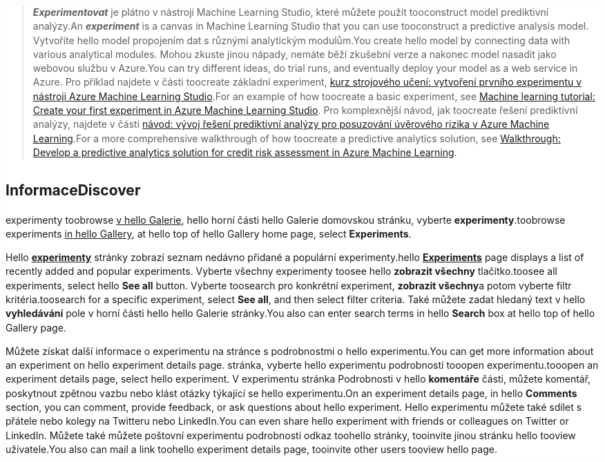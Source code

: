 > <span data-ttu-id="ab9a7-107">***Experimentovat*** je plátno v nástroji Machine Learning Studio, které můžete použít tooconstruct model prediktivní analýzy.</span><span class="sxs-lookup"><span data-stu-id="ab9a7-107">An ***experiment*** is a canvas in Machine Learning Studio that you can use tooconstruct a predictive analysis model.</span></span> <span data-ttu-id="ab9a7-108">Vytvoříte hello model propojením dat s různými analytickým modulům.</span><span class="sxs-lookup"><span data-stu-id="ab9a7-108">You create hello model by connecting data with various analytical modules.</span></span> <span data-ttu-id="ab9a7-109">Mohou zkuste jinou nápady, nemáte běží zkušební verze a nakonec model nasadit jako webovou službu v Azure.</span><span class="sxs-lookup"><span data-stu-id="ab9a7-109">You can try different ideas, do trial runs, and eventually deploy your model as a web service in Azure.</span></span> <span data-ttu-id="ab9a7-110">Pro příklad najdete v části toocreate základní experiment, [kurz strojového učení: vytvoření prvního experimentu v nástroji Azure Machine Learning Studio](machine-learning-create-experiment.md).</span><span class="sxs-lookup"><span data-stu-id="ab9a7-110">For an example of how toocreate a basic experiment, see [Machine learning tutorial: Create your first experiment in Azure Machine Learning Studio](machine-learning-create-experiment.md).</span></span> <span data-ttu-id="ab9a7-111">Pro komplexnější návod, jak toocreate řešení prediktivní analýzy, najdete v části [návod: vývoj řešení prediktivní analýzy pro posuzování úvěrového rizika v Azure Machine Learning](machine-learning-walkthrough-develop-predictive-solution.md).</span><span class="sxs-lookup"><span data-stu-id="ab9a7-111">For a more comprehensive walkthrough of how toocreate a predictive analytics solution, see [Walkthrough: Develop a predictive analytics solution for credit risk assessment in Azure Machine Learning](machine-learning-walkthrough-develop-predictive-solution.md).</span></span>
>
>

## <a name="discover"></a><span data-ttu-id="ab9a7-112">Informace</span><span class="sxs-lookup"><span data-stu-id="ab9a7-112">Discover</span></span>
<span data-ttu-id="ab9a7-113">experimenty toobrowse [v hello Galerie](http://gallery.cortanaintelligence.com), hello horní části hello Galerie domovskou stránku, vyberte **experimenty**.</span><span class="sxs-lookup"><span data-stu-id="ab9a7-113">toobrowse experiments [in hello Gallery](http://gallery.cortanaintelligence.com), at hello top of hello Gallery home page, select **Experiments**.</span></span>

<span data-ttu-id="ab9a7-114">Hello  **[experimenty](https://gallery.cortanaintelligence.com/experiments)**  stránky zobrazí seznam nedávno přidané a populární experimenty.</span><span class="sxs-lookup"><span data-stu-id="ab9a7-114">hello **[Experiments](https://gallery.cortanaintelligence.com/experiments)** page displays a list of recently added and popular experiments.</span></span> <span data-ttu-id="ab9a7-115">Vyberte všechny experimenty toosee hello **zobrazit všechny** tlačítko.</span><span class="sxs-lookup"><span data-stu-id="ab9a7-115">toosee all experiments, select hello **See all** button.</span></span> <span data-ttu-id="ab9a7-116">Vyberte toosearch pro konkrétní experiment, **zobrazit všechny**a potom vyberte filtr kritéria.</span><span class="sxs-lookup"><span data-stu-id="ab9a7-116">toosearch for a specific experiment, select **See all**, and then select filter criteria.</span></span> <span data-ttu-id="ab9a7-117">Také můžete zadat hledaný text v hello **vyhledávání** pole v horní části hello hello Galerie stránky.</span><span class="sxs-lookup"><span data-stu-id="ab9a7-117">You also can enter search terms in hello **Search** box at hello top of hello Gallery page.</span></span>

<span data-ttu-id="ab9a7-118">Můžete získat další informace o experimentu na stránce s podrobnostmi o hello experimentu.</span><span class="sxs-lookup"><span data-stu-id="ab9a7-118">You can get more information about an experiment on hello experiment details page.</span></span> <span data-ttu-id="ab9a7-119">stránka, vyberte hello experimentu podrobností tooopen experimentu.</span><span class="sxs-lookup"><span data-stu-id="ab9a7-119">tooopen an experiment details page, select hello experiment.</span></span> <span data-ttu-id="ab9a7-120">V experimentu stránka Podrobnosti v hello **komentáře** části, můžete komentář, poskytnout zpětnou vazbu nebo klást otázky týkající se hello experimentu.</span><span class="sxs-lookup"><span data-stu-id="ab9a7-120">On an experiment details page, in hello **Comments** section, you can comment, provide feedback, or ask questions about hello experiment.</span></span> <span data-ttu-id="ab9a7-121">Hello experimentu můžete také sdílet s přátele nebo kolegy na Twitteru nebo LinkedIn.</span><span class="sxs-lookup"><span data-stu-id="ab9a7-121">You can even share hello experiment with friends or colleagues on Twitter or LinkedIn.</span></span> <span data-ttu-id="ab9a7-122">Můžete také můžete poštovní experimentu podrobnosti odkaz toohello stránky, tooinvite jinou stránku hello tooview uživatele.</span><span class="sxs-lookup"><span data-stu-id="ab9a7-122">You also can mail a link toohello experiment details page, tooinvite other users tooview hello page.</span></span>
